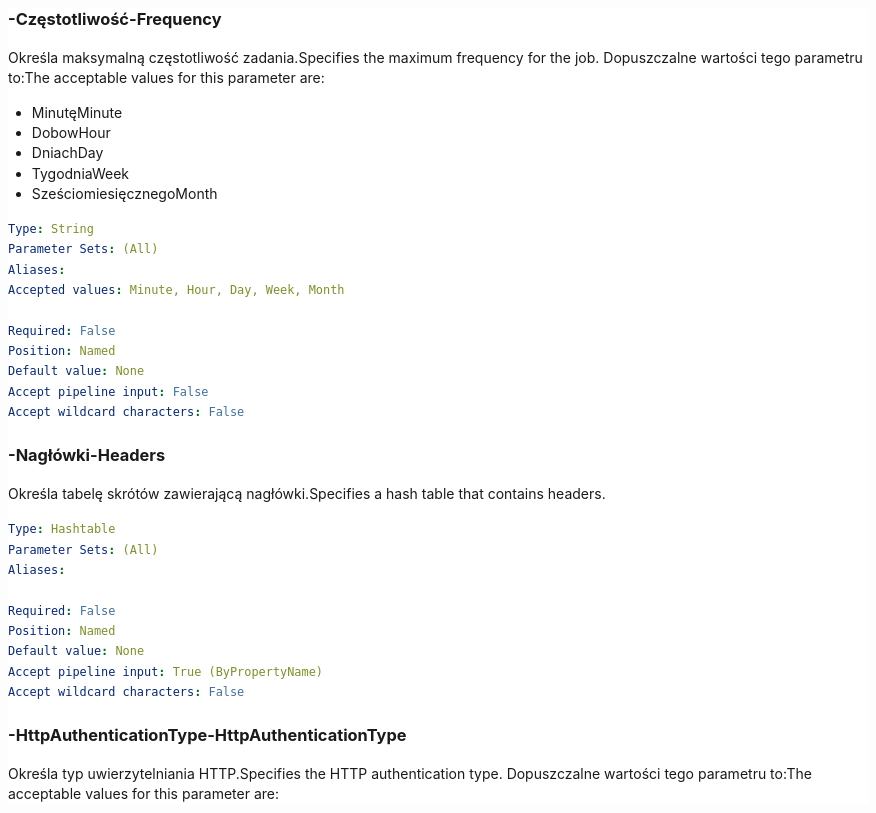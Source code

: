 ### <span data-ttu-id="2d65e-129">-Częstotliwość</span><span class="sxs-lookup"><span data-stu-id="2d65e-129">-Frequency</span></span>
<span data-ttu-id="2d65e-130">Określa maksymalną częstotliwość zadania.</span><span class="sxs-lookup"><span data-stu-id="2d65e-130">Specifies the maximum frequency for the job.</span></span>
<span data-ttu-id="2d65e-131">Dopuszczalne wartości tego parametru to:</span><span class="sxs-lookup"><span data-stu-id="2d65e-131">The acceptable values for this parameter are:</span></span>

- <span data-ttu-id="2d65e-132">Minutę</span><span class="sxs-lookup"><span data-stu-id="2d65e-132">Minute</span></span> 
- <span data-ttu-id="2d65e-133">Dobow</span><span class="sxs-lookup"><span data-stu-id="2d65e-133">Hour</span></span> 
- <span data-ttu-id="2d65e-134">Dniach</span><span class="sxs-lookup"><span data-stu-id="2d65e-134">Day</span></span> 
- <span data-ttu-id="2d65e-135">Tygodnia</span><span class="sxs-lookup"><span data-stu-id="2d65e-135">Week</span></span> 
- <span data-ttu-id="2d65e-136">Sześciomiesięcznego</span><span class="sxs-lookup"><span data-stu-id="2d65e-136">Month</span></span>

```yaml
Type: String
Parameter Sets: (All)
Aliases: 
Accepted values: Minute, Hour, Day, Week, Month

Required: False
Position: Named
Default value: None
Accept pipeline input: False
Accept wildcard characters: False
```

### <span data-ttu-id="2d65e-137">-Nagłówki</span><span class="sxs-lookup"><span data-stu-id="2d65e-137">-Headers</span></span>
<span data-ttu-id="2d65e-138">Określa tabelę skrótów zawierającą nagłówki.</span><span class="sxs-lookup"><span data-stu-id="2d65e-138">Specifies a hash table that contains headers.</span></span>

```yaml
Type: Hashtable
Parameter Sets: (All)
Aliases: 

Required: False
Position: Named
Default value: None
Accept pipeline input: True (ByPropertyName)
Accept wildcard characters: False
```

### <span data-ttu-id="2d65e-139">-HttpAuthenticationType</span><span class="sxs-lookup"><span data-stu-id="2d65e-139">-HttpAuthenticationType</span></span>
<span data-ttu-id="2d65e-140">Określa typ uwierzytelniania HTTP.</span><span class="sxs-lookup"><span data-stu-id="2d65e-140">Specifies the HTTP authentication type.</span></span>
<span data-ttu-id="2d65e-141">Dopuszczalne wartości tego parametru to:</span><span class="sxs-lookup"><span data-stu-id="2d65e-141">The acceptable values for this parameter are:</span></span>
